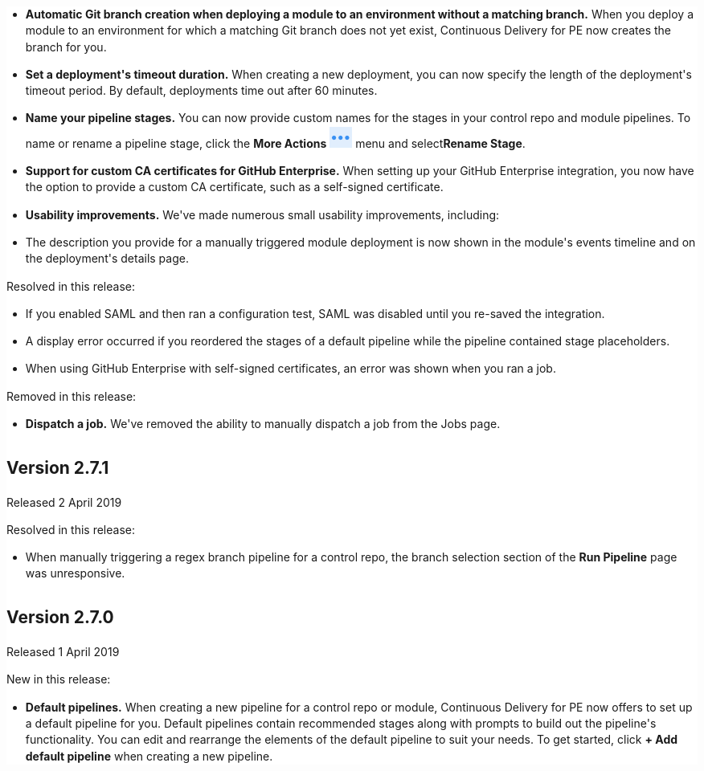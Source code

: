 -   **Automatic Git branch creation when deploying a module to an environment without a matching branch.** When you deploy a module to an environment for which a matching Git branch does not yet exist, Continuous Delivery for PE now creates the branch for you.

-   **Set a deployment's timeout duration.** When creating a new deployment, you can now specify the length of the deployment's timeout period. By default, deployments time out after 60 minutes.

-   **Name your pipeline stages.** You can now provide custom names for the stages in your control repo and module pipelines. To name or rename a pipeline stage, click the **More Actions** ![](kebab.png) menu and select**Rename Stage**.

-   **Support for custom CA certificates for GitHub Enterprise.** When setting up your GitHub Enterprise integration, you now have the option to provide a custom CA certificate, such as a self-signed certificate.

-   **Usability improvements.** We've made numerous small usability improvements, including:

-   The description you provide for a manually triggered module deployment is now shown in the module's events timeline and on the deployment's details page.


Resolved in this release:

-   If you enabled SAML and then ran a configuration test, SAML was disabled until you re-saved the integration.

-   A display error occurred if you reordered the stages of a default pipeline while the pipeline contained stage placeholders.

-   When using GitHub Enterprise with self-signed certificates, an error was shown when you ran a job.


Removed in this release:

-   **Dispatch a job.** We've removed the ability to manually dispatch a job from the Jobs page.


## Version 2.7.1

Released 2 April 2019

Resolved in this release:

-   When manually triggering a regex branch pipeline for a control repo, the branch selection section of the **Run Pipeline** page was unresponsive.


## Version 2.7.0

Released 1 April 2019

New in this release:

-   **Default pipelines.** When creating a new pipeline for a control repo or module, Continuous Delivery for PE now offers to set up a default pipeline for you. Default pipelines contain recommended stages along with prompts to build out the pipeline's functionality. You can edit and rearrange the elements of the default pipeline to suit your needs. To get started, click **+ Add default pipeline** when creating a new pipeline.
